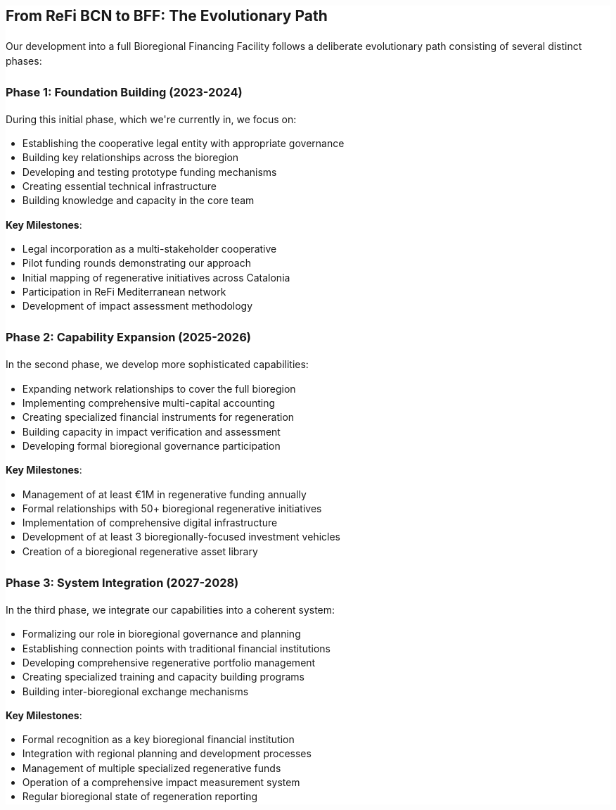 ## From ReFi BCN to BFF: The Evolutionary Path

Our development into a full Bioregional Financing Facility follows a deliberate evolutionary path consisting of several distinct phases:

### Phase 1: Foundation Building (2023-2024)

During this initial phase, which we're currently in, we focus on:
- Establishing the cooperative legal entity with appropriate governance
- Building key relationships across the bioregion
- Developing and testing prototype funding mechanisms
- Creating essential technical infrastructure
- Building knowledge and capacity in the core team

**Key Milestones**:
- Legal incorporation as a multi-stakeholder cooperative
- Pilot funding rounds demonstrating our approach
- Initial mapping of regenerative initiatives across Catalonia
- Participation in ReFi Mediterranean network
- Development of impact assessment methodology

### Phase 2: Capability Expansion (2025-2026)

In the second phase, we develop more sophisticated capabilities:
- Expanding network relationships to cover the full bioregion
- Implementing comprehensive multi-capital accounting
- Creating specialized financial instruments for regeneration
- Building capacity in impact verification and assessment
- Developing formal bioregional governance participation

**Key Milestones**:
- Management of at least €1M in regenerative funding annually
- Formal relationships with 50+ bioregional regenerative initiatives
- Implementation of comprehensive digital infrastructure
- Development of at least 3 bioregionally-focused investment vehicles
- Creation of a bioregional regenerative asset library

### Phase 3: System Integration (2027-2028)

In the third phase, we integrate our capabilities into a coherent system:
- Formalizing our role in bioregional governance and planning
- Establishing connection points with traditional financial institutions
- Developing comprehensive regenerative portfolio management
- Creating specialized training and capacity building programs
- Building inter-bioregional exchange mechanisms

**Key Milestones**:
- Formal recognition as a key bioregional financial institution
- Integration with regional planning and development processes
- Management of multiple specialized regenerative funds
- Operation of a comprehensive impact measurement system
- Regular bioregional state of regeneration reporting
